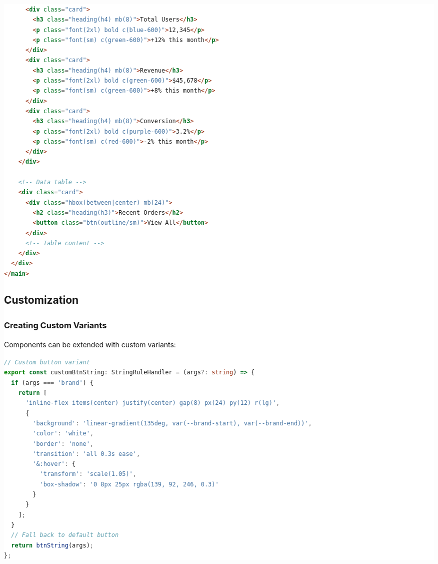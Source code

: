 ```html
      <div class="card">
        <h3 class="heading(h4) mb(8)">Total Users</h3>
        <p class="font(2xl) bold c(blue-600)">12,345</p>
        <p class="font(sm) c(green-600)">+12% this month</p>
      </div>
      <div class="card">
        <h3 class="heading(h4) mb(8)">Revenue</h3>
        <p class="font(2xl) bold c(green-600)">$45,678</p>
        <p class="font(sm) c(green-600)">+8% this month</p>
      </div>
      <div class="card">
        <h3 class="heading(h4) mb(8)">Conversion</h3>
        <p class="font(2xl) bold c(purple-600)">3.2%</p>
        <p class="font(sm) c(red-600)">-2% this month</p>
      </div>
    </div>
    
    <!-- Data table -->
    <div class="card">
      <div class="hbox(between|center) mb(24)">
        <h2 class="heading(h3)">Recent Orders</h2>
        <button class="btn(outline/sm)">View All</button>
      </div>
      <!-- Table content -->
    </div>
  </div>
</main>
```

## Customization

### Creating Custom Variants

Components can be extended with custom variants:

```typescript
// Custom button variant
export const customBtnString: StringRuleHandler = (args?: string) => {
  if (args === 'brand') {
    return [
      'inline-flex items(center) justify(center) gap(8) px(24) py(12) r(lg)',
      {
        'background': 'linear-gradient(135deg, var(--brand-start), var(--brand-end))',
        'color': 'white',
        'border': 'none',
        'transition': 'all 0.3s ease',
        '&:hover': {
          'transform': 'scale(1.05)',
          'box-shadow': '0 8px 25px rgba(139, 92, 246, 0.3)'
        }
      }
    ];
  }
  // Fall back to default button
  return btnString(args);
};
```
